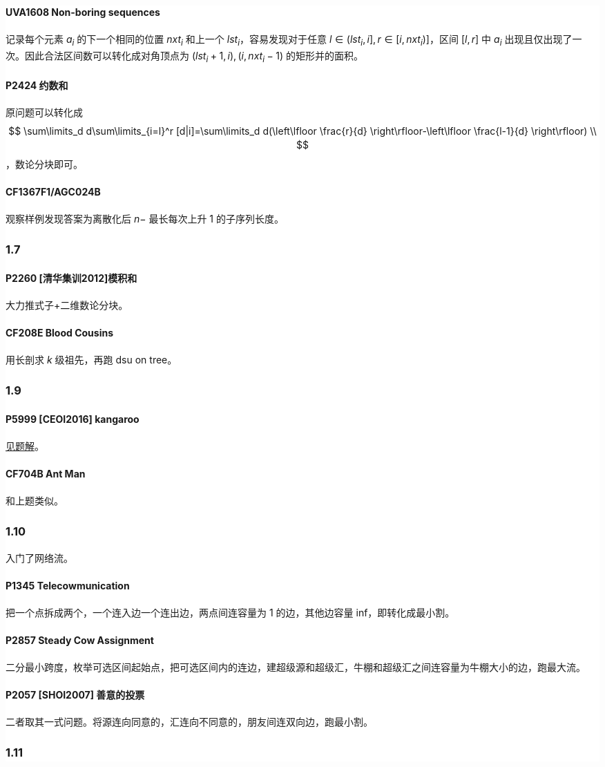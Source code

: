 #### UVA1608 Non-boring sequences

记录每个元素 $a_i$ 的下一个相同的位置 $nxt_i$ 和上一个 $lst_i$，容易发现对于任意 $l\in(lst_i,i],r\in[i,nxt_i)]$，区间 $[l,r]$ 中 $a_i$ 出现且仅出现了一次。因此合法区间数可以转化成对角顶点为 $(lst_i+1,i),(i,nxt_i-1)$ 的矩形并的面积。

#### P2424 约数和

原问题可以转化成
$$
\sum\limits_d d\sum\limits_{i=l}^r [d|i]=\sum\limits_d d(\left\lfloor \frac{r}{d} \right\rfloor-\left\lfloor \frac{l-1}{d} \right\rfloor) \\
$$
，数论分块即可。

#### CF1367F1/AGC024B

观察样例发现答案为离散化后 $n-$ 最长每次上升 $1$ 的子序列长度。

### 1.7

#### P2260 [清华集训2012]模积和

大力推式子+二维数论分块。

#### CF208E Blood Cousins

用长剖求 $k$ 级祖先，再跑 dsu on tree。

### 1.9

#### P5999 [CEOI2016] kangaroo

[见题解](https://www.cnblogs.com/lxy-2022/p/P5999-Solution.html)。

#### CF704B Ant Man

和上题类似。

### 1.10

入门了网络流。

#### P1345 Telecowmunication

把一个点拆成两个，一个连入边一个连出边，两点间连容量为 $1$ 的边，其他边容量 inf，即转化成最小割。

#### P2857 Steady Cow Assignment

二分最小跨度，枚举可选区间起始点，把可选区间内的连边，建超级源和超级汇，牛棚和超级汇之间连容量为牛棚大小的边，跑最大流。

#### P2057 [SHOI2007] 善意的投票

二者取其一式问题。将源连向同意的，汇连向不同意的，朋友间连双向边，跑最小割。

### 1.11
